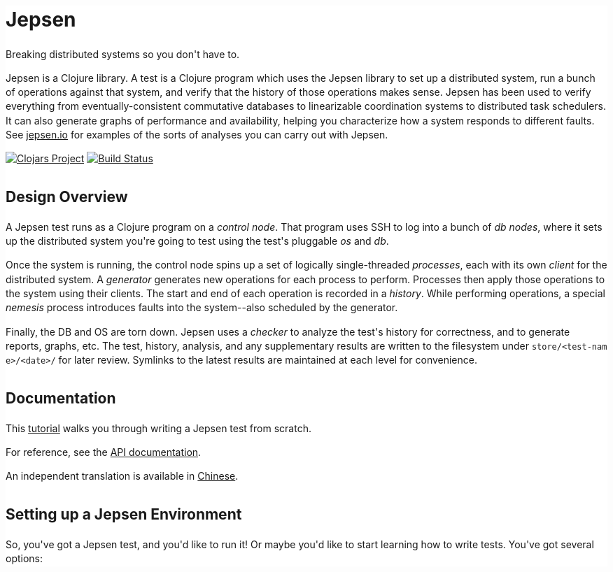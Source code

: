 # Jepsen

Breaking distributed systems so you don't have to.

Jepsen is a Clojure library. A test is a Clojure program which uses the Jepsen
library to set up a distributed system, run a bunch of operations against that
system, and verify that the history of those operations makes sense. Jepsen has
been used to verify everything from eventually-consistent commutative databases
to linearizable coordination systems to distributed task schedulers. It can
also generate graphs of performance and availability, helping you characterize
how a system responds to different faults. See
[jepsen.io](https://jepsen.io/analyses) for examples of the sorts of analyses
you can carry out with Jepsen.

[![Clojars Project](https://img.shields.io/clojars/v/jepsen.svg)](https://clojars.org/jepsen)
[![Build Status](https://travis-ci.com/jepsen-io/jepsen.svg?branch=main)](https://travis-ci.com/jepsen-io/jepsen)

## Design Overview

A Jepsen test runs as a Clojure program on a *control node*. That program uses
SSH to log into a bunch of *db nodes*, where it sets up the distributed system
you're going to test using the test's pluggable *os* and *db*.

Once the system is running, the control node spins up a set of logically
single-threaded *processes*, each with its own *client* for the distributed
system. A *generator* generates new operations for each process to perform.
Processes then apply those operations to the system using their clients. The
start and end of each operation is recorded in a *history*. While performing
operations, a special *nemesis* process introduces faults into the system--also
scheduled by the generator.

Finally, the DB and OS are torn down. Jepsen uses a *checker* to analyze the
test's history for correctness, and to generate reports, graphs, etc. The test,
history, analysis, and any supplementary results are written to the filesystem
under `store/<test-name>/<date>/` for later review. Symlinks to the latest
results are maintained at each level for convenience.

## Documentation

This [tutorial](doc/tutorial/index.md) walks you through writing a Jepsen test
from scratch.

For reference, see the [API documentation](http://jepsen-io.github.io/jepsen/).

An independent translation is available in [Chinese](https://jaydenwen123.gitbook.io/zh_jepsen_doc/).

## Setting up a Jepsen Environment

So, you've got a Jepsen test, and you'd like to run it! Or maybe you'd like to
start learning how to write tests. You've got several options:
